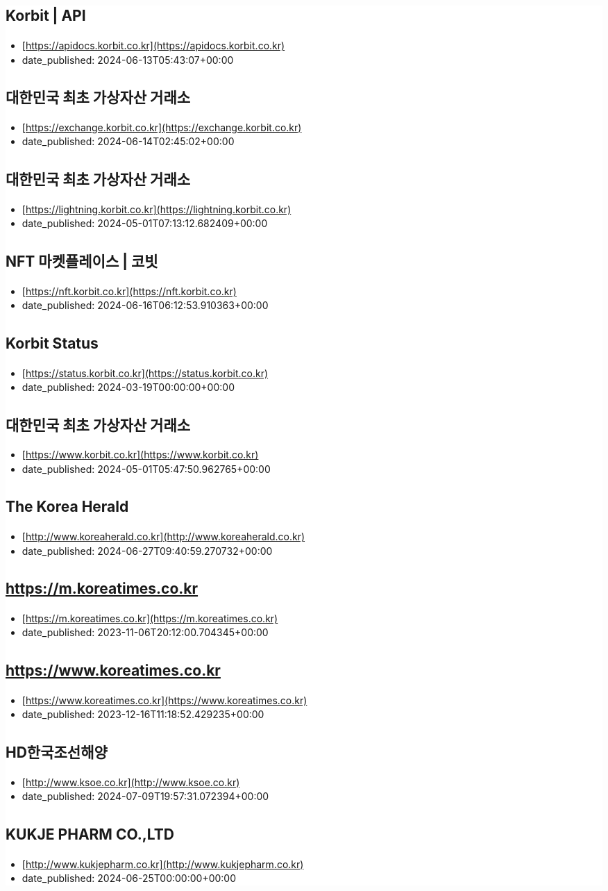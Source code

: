  ## Korbit | API
 - [https://apidocs.korbit.co.kr](https://apidocs.korbit.co.kr)
 - date_published: 2024-06-13T05:43:07+00:00

 ## 대한민국 최초 가상자산 거래소
 - [https://exchange.korbit.co.kr](https://exchange.korbit.co.kr)
 - date_published: 2024-06-14T02:45:02+00:00

 ## 대한민국 최초 가상자산 거래소
 - [https://lightning.korbit.co.kr](https://lightning.korbit.co.kr)
 - date_published: 2024-05-01T07:13:12.682409+00:00

 ## NFT 마켓플레이스 | 코빗
 - [https://nft.korbit.co.kr](https://nft.korbit.co.kr)
 - date_published: 2024-06-16T06:12:53.910363+00:00

 ## Korbit Status
 - [https://status.korbit.co.kr](https://status.korbit.co.kr)
 - date_published: 2024-03-19T00:00:00+00:00

 ## 대한민국 최초 가상자산 거래소
 - [https://www.korbit.co.kr](https://www.korbit.co.kr)
 - date_published: 2024-05-01T05:47:50.962765+00:00

 ## The Korea Herald
 - [http://www.koreaherald.co.kr](http://www.koreaherald.co.kr)
 - date_published: 2024-06-27T09:40:59.270732+00:00

 ## https://m.koreatimes.co.kr
 - [https://m.koreatimes.co.kr](https://m.koreatimes.co.kr)
 - date_published: 2023-11-06T20:12:00.704345+00:00

 ## https://www.koreatimes.co.kr
 - [https://www.koreatimes.co.kr](https://www.koreatimes.co.kr)
 - date_published: 2023-12-16T11:18:52.429235+00:00

 ## HD한국조선해양
 - [http://www.ksoe.co.kr](http://www.ksoe.co.kr)
 - date_published: 2024-07-09T19:57:31.072394+00:00

 ## KUKJE PHARM CO.,LTD
 - [http://www.kukjepharm.co.kr](http://www.kukjepharm.co.kr)
 - date_published: 2024-06-25T00:00:00+00:00
